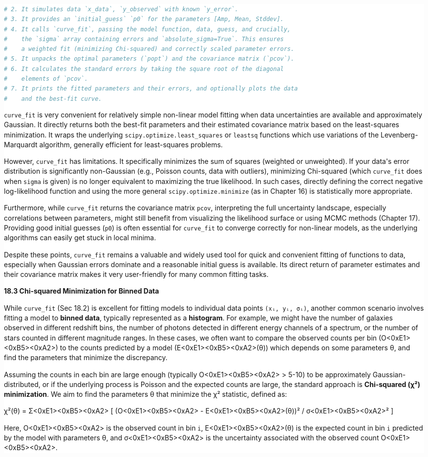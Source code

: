 ```python
# 2. It simulates data `x_data`, `y_observed` with known `y_error`.
# 3. It provides an `initial_guess` `p0` for the parameters [Amp, Mean, Stddev].
# 4. It calls `curve_fit`, passing the model function, data, guess, and crucially, 
#    the `sigma` array containing errors and `absolute_sigma=True`. This ensures 
#    a weighted fit (minimizing Chi-squared) and correctly scaled parameter errors.
# 5. It unpacks the optimal parameters (`popt`) and the covariance matrix (`pcov`).
# 6. It calculates the standard errors by taking the square root of the diagonal 
#    elements of `pcov`.
# 7. It prints the fitted parameters and their errors, and optionally plots the data 
#    and the best-fit curve.
```

`curve_fit` is very convenient for relatively simple non-linear model fitting when data uncertainties are available and approximately Gaussian. It directly returns both the best-fit parameters and their estimated covariance matrix based on the least-squares minimization. It wraps the underlying `scipy.optimize.least_squares` or `leastsq` functions which use variations of the Levenberg-Marquardt algorithm, generally efficient for least-squares problems.

However, `curve_fit` has limitations. It specifically minimizes the sum of squares (weighted or unweighted). If your data's error distribution is significantly non-Gaussian (e.g., Poisson counts, data with outliers), minimizing Chi-squared (which `curve_fit` does when `sigma` is given) is no longer equivalent to maximizing the true likelihood. In such cases, directly defining the correct negative log-likelihood function and using the more general `scipy.optimize.minimize` (as in Chapter 16) is statistically more appropriate.

Furthermore, while `curve_fit` returns the covariance matrix `pcov`, interpreting the full uncertainty landscape, especially correlations between parameters, might still benefit from visualizing the likelihood surface or using MCMC methods (Chapter 17). Providing good initial guesses (`p0`) is often essential for `curve_fit` to converge correctly for non-linear models, as the underlying algorithms can easily get stuck in local minima.

Despite these points, `curve_fit` remains a valuable and widely used tool for quick and convenient fitting of functions to data, especially when Gaussian errors dominate and a reasonable initial guess is available. Its direct return of parameter estimates and their covariance matrix makes it very user-friendly for many common fitting tasks.

**18.3 Chi-squared Minimization for Binned Data**

While `curve_fit` (Sec 18.2) is excellent for fitting models to individual data points `(xᵢ, yᵢ, σᵢ)`, another common scenario involves fitting a model to **binned data**, typically represented as a **histogram**. For example, we might have the number of galaxies observed in different redshift bins, the number of photons detected in different energy channels of a spectrum, or the number of stars counted in different magnitude ranges. In these cases, we often want to compare the observed counts per bin (O<0xE1><0xB5><0xA2>) to the counts predicted by a model (E<0xE1><0xB5><0xA2>(θ)) which depends on some parameters θ, and find the parameters that minimize the discrepancy.

Assuming the counts in each bin are large enough (typically O<0xE1><0xB5><0xA2> > 5-10) to be approximately Gaussian-distributed, or if the underlying process is Poisson and the expected counts are large, the standard approach is **Chi-squared (χ²) minimization**. We aim to find the parameters θ that minimize the χ² statistic, defined as:

χ²(θ) = Σ<0xE1><0xB5><0xA2> [ (O<0xE1><0xB5><0xA2> - E<0xE1><0xB5><0xA2>(θ))² / σ<0xE1><0xB5><0xA2>² ]

Here, O<0xE1><0xB5><0xA2> is the observed count in bin `i`, E<0xE1><0xB5><0xA2>(θ) is the expected count in bin `i` predicted by the model with parameters θ, and σ<0xE1><0xB5><0xA2> is the uncertainty associated with the observed count O<0xE1><0xB5><0xA2>.
